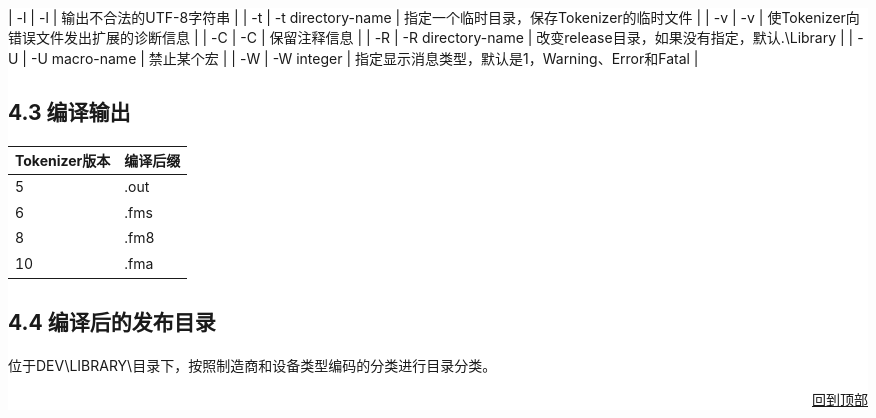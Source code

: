 | -l         | -l | 输出不合法的UTF-8字符串 |
| -t         | -t directory-name | 指定一个临时目录，保存Tokenizer的临时文件 |
| -v         | -v | 使Tokenizer向错误文件发出扩展的诊断信息 |
| -C         | -C | 保留注释信息 |
| -R         | -R directory-name | 改变release目录，如果没有指定，默认.\Library |
| -U         | -U macro-name | 禁止某个宏 |
| -W         | -W integer | 指定显示消息类型，默认是1，Warning、Error和Fatal |

<h2 id="4.3">4.3 编译输出</h2>

| Tokenizer版本 | 编译后缀 |
| ------------- | -------- |
| 5 | .out |
| 6 | .fms |
| 8 | .fm8 |
| 10| .fma |

<h2 id="4.4">4.4 编译后的发布目录</h2>

位于DEV\LIBRARY\目录下，按照制造商和设备类型编码的分类进行目录分类。


<div style="text-align: right"><a href="#0">回到顶部</a><a name="_label0"></a></div>
